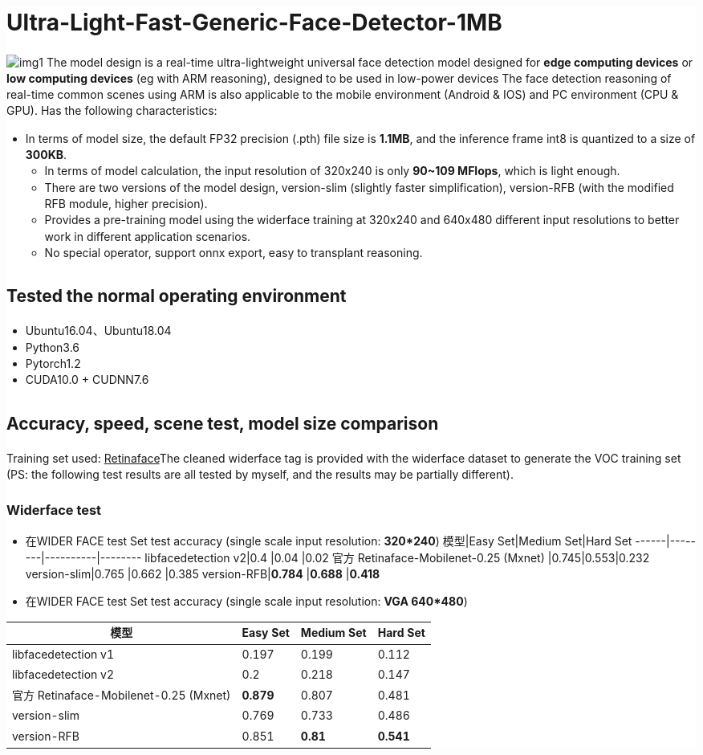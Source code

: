 # Ultra-Light-Fast-Generic-Face-Detector-1MB 

![img1](https://github.com/Linzaer/Ultra-Light-Fast-Generic-Face-Detector-1MB/blob/master/readme_imgs/27.jpg)
The model design is a real-time ultra-lightweight universal face detection model designed for **edge computing devices** or **low computing devices** (eg with ARM reasoning), designed to be used in low-power devices The face detection reasoning of real-time common scenes using ARM is also applicable to the mobile environment (Android & IOS) and PC environment (CPU & GPU). Has the following characteristics:

- In terms of model size, the default FP32 precision (.pth) file size is **1.1MB**, and the inference frame int8 is quantized to a size of **300KB**.
  - In terms of model calculation, the input resolution of 320x240 is only **90~109 MFlops**, which is light enough.
  - There are two versions of the model design, version-slim (slightly faster simplification), version-RFB (with the modified RFB module, higher precision).
  - Provides a pre-training model using the widerface training at 320x240 and 640x480 different input resolutions to better work in different application scenarios.
  - No special operator, support onnx export, easy to transplant reasoning.

## Tested the normal operating environment
- Ubuntu16.04、Ubuntu18.04
- Python3.6
- Pytorch1.2
- CUDA10.0 + CUDNN7.6

## Accuracy, speed, scene test, model size comparison

Training set used: [Retinaface](https://github.com/deepinsight/insightface/blob/master/RetinaFace/README.md )The cleaned widerface tag is provided with the widerface dataset to generate the VOC training set (PS: the following test results are all tested by myself, and the results may be partially different).


### Widerface test
 - 在WIDER FACE test Set test accuracy (single scale input resolution: **320*240**)
模型|Easy Set|Medium Set|Hard Set
------|--------|----------|--------
libfacedetection v2|0.4 |0.04       |0.02
官方 Retinaface-Mobilenet-0.25 (Mxnet)   |0.745|0.553|0.232
version-slim|0.765     |0.662       |0.385
version-RFB|**0.784**     |**0.688**       |**0.418**


- 在WIDER FACE test Set test accuracy (single scale input resolution: **VGA 640*480**)

模型|Easy Set|Medium Set|Hard Set
------|--------|----------|--------
libfacedetection v1|0.197    |0.199       |0.112
libfacedetection v2|0.2 |0.218       |0.147
官方 Retinaface-Mobilenet-0.25 (Mxnet)   |**0.879**|0.807|0.481
version-slim|0.769     |0.733       |0.486
version-RFB|0.851     |**0.81**       |**0.541**
